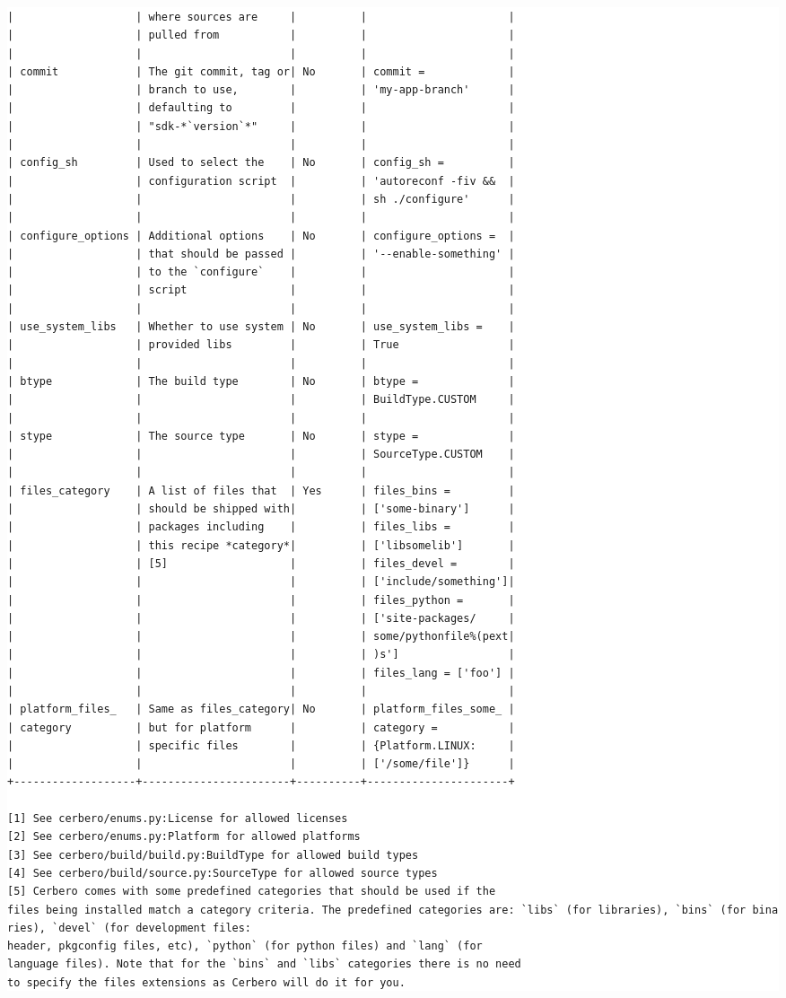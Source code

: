 ```
|                   | where sources are     |          |                      |
|                   | pulled from           |          |                      |
|                   |                       |          |                      |
| commit            | The git commit, tag or| No       | commit =             |
|                   | branch to use,        |          | 'my-app-branch'      |
|                   | defaulting to         |          |                      |
|                   | "sdk-*`version`*"     |          |                      |
|                   |                       |          |                      |
| config_sh         | Used to select the    | No       | config_sh =          |
|                   | configuration script  |          | 'autoreconf -fiv &&  |
|                   |                       |          | sh ./configure'      |
|                   |                       |          |                      |
| configure_options | Additional options    | No       | configure_options =  |
|                   | that should be passed |          | '--enable-something' |
|                   | to the `configure`    |          |                      |
|                   | script                |          |                      |
|                   |                       |          |                      |
| use_system_libs   | Whether to use system | No       | use_system_libs =    |
|                   | provided libs         |          | True                 |
|                   |                       |          |                      |
| btype             | The build type        | No       | btype =              |
|                   |                       |          | BuildType.CUSTOM     |
|                   |                       |          |                      |
| stype             | The source type       | No       | stype =              |
|                   |                       |          | SourceType.CUSTOM    |
|                   |                       |          |                      |
| files_category    | A list of files that  | Yes      | files_bins =         |
|                   | should be shipped with|          | ['some-binary']      |
|                   | packages including    |          | files_libs =         |
|                   | this recipe *category*|          | ['libsomelib']       |
|                   | [5]                   |          | files_devel =        |
|                   |                       |          | ['include/something']|
|                   |                       |          | files_python =       |
|                   |                       |          | ['site-packages/     |
|                   |                       |          | some/pythonfile%(pext|
|                   |                       |          | )s']                 |
|                   |                       |          | files_lang = ['foo'] |
|                   |                       |          |                      |
| platform_files_   | Same as files_category| No       | platform_files_some_ |
| category          | but for platform      |          | category =           |
|                   | specific files        |          | {Platform.LINUX:     |
|                   |                       |          | ['/some/file']}      |
+-------------------+-----------------------+----------+----------------------+

[1] See cerbero/enums.py:License for allowed licenses
[2] See cerbero/enums.py:Platform for allowed platforms
[3] See cerbero/build/build.py:BuildType for allowed build types
[4] See cerbero/build/source.py:SourceType for allowed source types
[5] Cerbero comes with some predefined categories that should be used if the
files being installed match a category criteria. The predefined categories are: `libs` (for libraries), `bins` (for binaries), `devel` (for development files:
header, pkgconfig files, etc), `python` (for python files) and `lang` (for
language files). Note that for the `bins` and `libs` categories there is no need
to specify the files extensions as Cerbero will do it for you.
```


 [warning]: images/icons/emoticons/warning.png